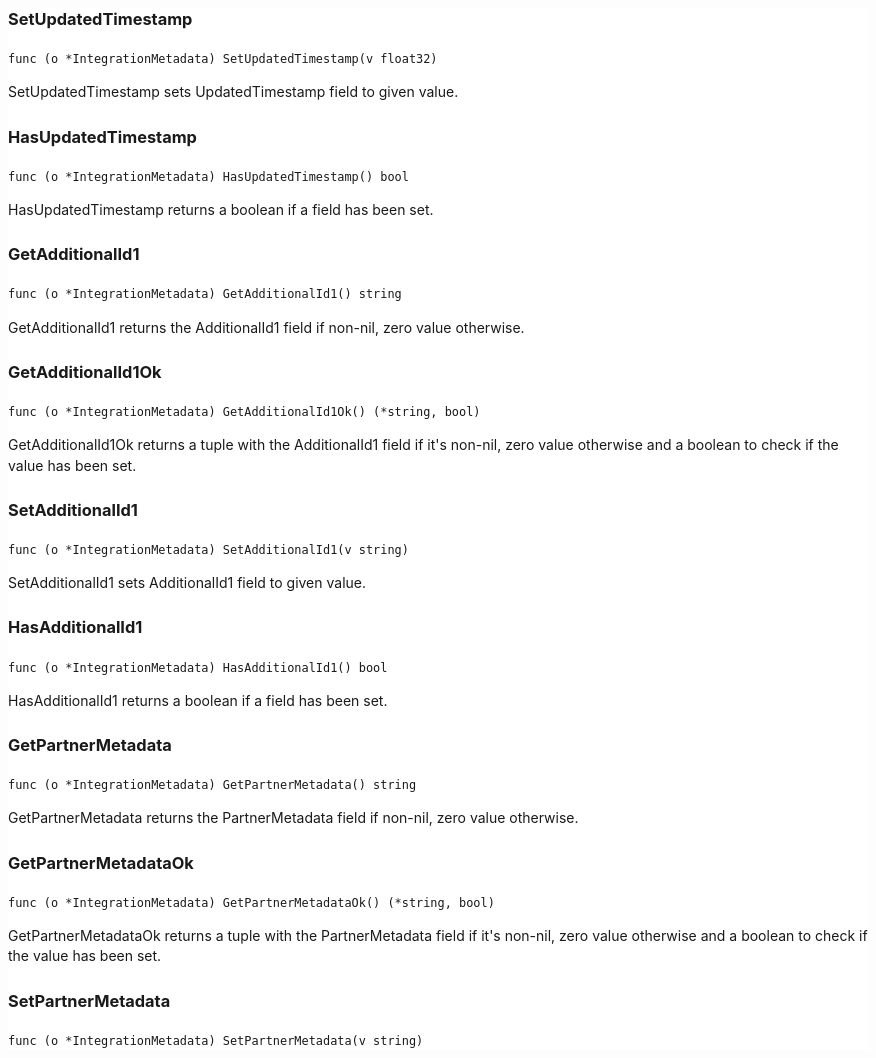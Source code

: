 ### SetUpdatedTimestamp

`func (o *IntegrationMetadata) SetUpdatedTimestamp(v float32)`

SetUpdatedTimestamp sets UpdatedTimestamp field to given value.

### HasUpdatedTimestamp

`func (o *IntegrationMetadata) HasUpdatedTimestamp() bool`

HasUpdatedTimestamp returns a boolean if a field has been set.

### GetAdditionalId1

`func (o *IntegrationMetadata) GetAdditionalId1() string`

GetAdditionalId1 returns the AdditionalId1 field if non-nil, zero value otherwise.

### GetAdditionalId1Ok

`func (o *IntegrationMetadata) GetAdditionalId1Ok() (*string, bool)`

GetAdditionalId1Ok returns a tuple with the AdditionalId1 field if it's non-nil, zero value otherwise
and a boolean to check if the value has been set.

### SetAdditionalId1

`func (o *IntegrationMetadata) SetAdditionalId1(v string)`

SetAdditionalId1 sets AdditionalId1 field to given value.

### HasAdditionalId1

`func (o *IntegrationMetadata) HasAdditionalId1() bool`

HasAdditionalId1 returns a boolean if a field has been set.

### GetPartnerMetadata

`func (o *IntegrationMetadata) GetPartnerMetadata() string`

GetPartnerMetadata returns the PartnerMetadata field if non-nil, zero value otherwise.

### GetPartnerMetadataOk

`func (o *IntegrationMetadata) GetPartnerMetadataOk() (*string, bool)`

GetPartnerMetadataOk returns a tuple with the PartnerMetadata field if it's non-nil, zero value otherwise
and a boolean to check if the value has been set.

### SetPartnerMetadata

`func (o *IntegrationMetadata) SetPartnerMetadata(v string)`
